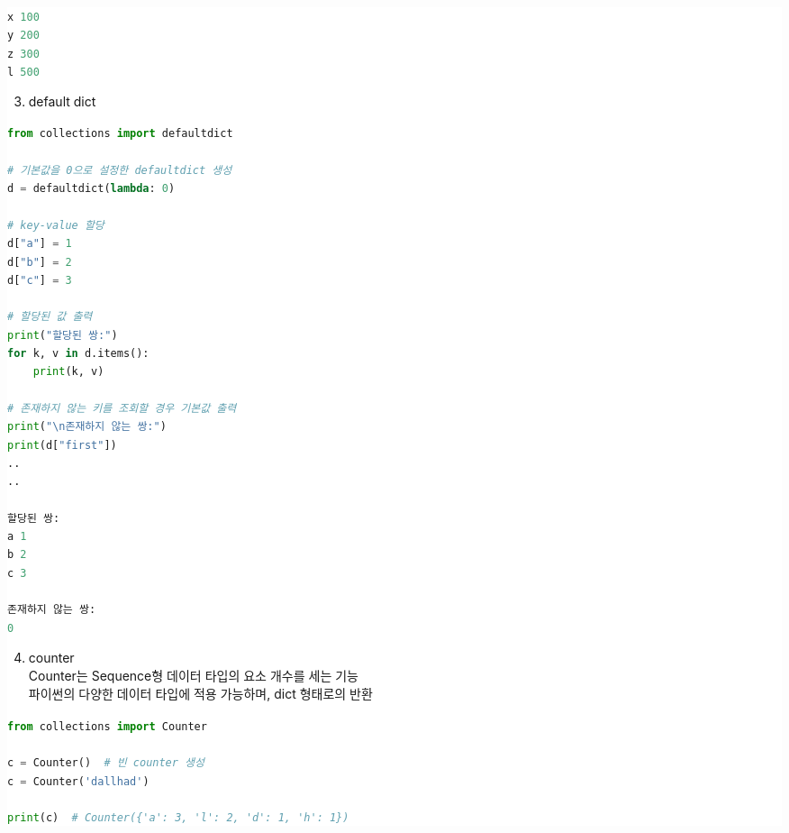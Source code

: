 ```python
x 100
y 200
z 300
l 500
```

3. default dict <br>
```python
from collections import defaultdict

# 기본값을 0으로 설정한 defaultdict 생성
d = defaultdict(lambda: 0)

# key-value 할당
d["a"] = 1
d["b"] = 2
d["c"] = 3

# 할당된 값 출력
print("할당된 쌍:")
for k, v in d.items():
    print(k, v)

# 존재하지 않는 키를 조회할 경우 기본값 출력
print("\n존재하지 않는 쌍:")
print(d["first"])
..
..

할당된 쌍:
a 1
b 2
c 3

존재하지 않는 쌍:
0
```
4. counter <br>
Counter는 Sequence형 데이터 타입의 요소 개수를 세는 기능 <br>
파이썬의 다양한 데이터 타입에 적용 가능하며, dict 형태로의 반환

```python
from collections import Counter

c = Counter()  # 빈 counter 생성
c = Counter('dallhad')  

print(c)  # Counter({'a': 3, 'l': 2, 'd': 1, 'h': 1})
```